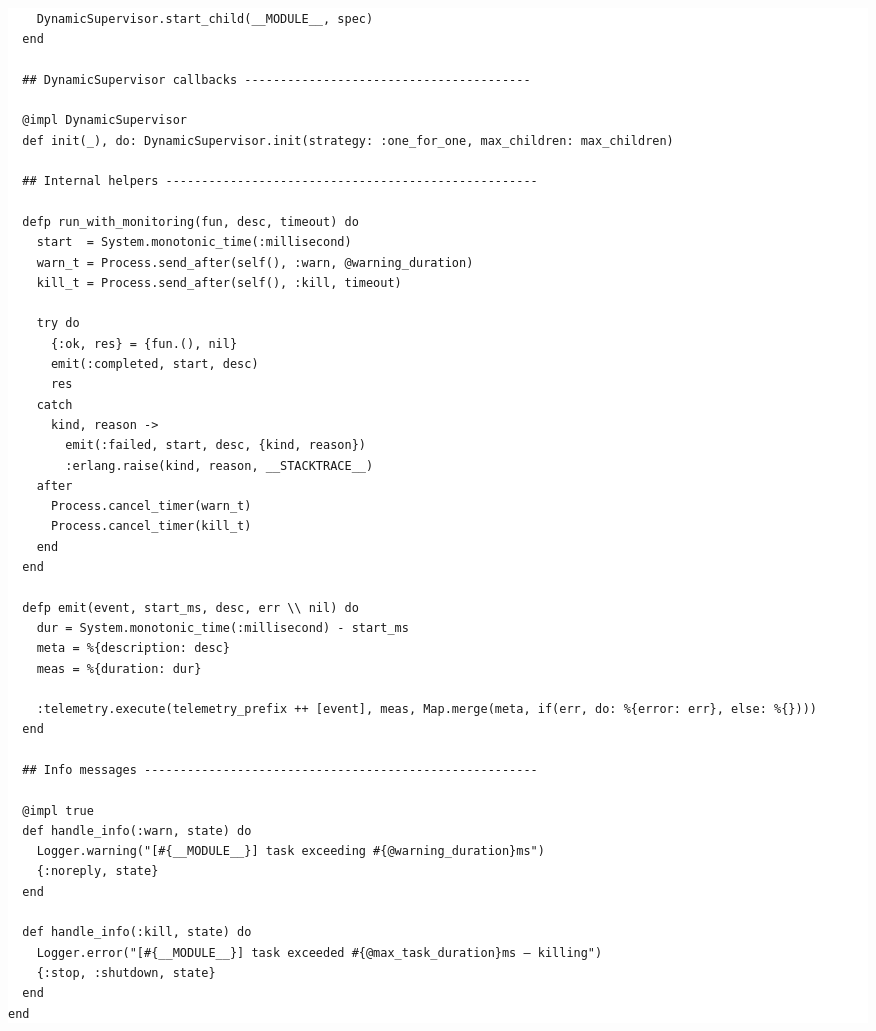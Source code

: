         DynamicSupervisor.start_child(__MODULE__, spec)
      end

      ## DynamicSupervisor callbacks ----------------------------------------

      @impl DynamicSupervisor
      def init(_), do: DynamicSupervisor.init(strategy: :one_for_one, max_children: max_children)

      ## Internal helpers ----------------------------------------------------

      defp run_with_monitoring(fun, desc, timeout) do
        start  = System.monotonic_time(:millisecond)
        warn_t = Process.send_after(self(), :warn, @warning_duration)
        kill_t = Process.send_after(self(), :kill, timeout)

        try do
          {:ok, res} = {fun.(), nil}
          emit(:completed, start, desc)
          res
        catch
          kind, reason ->
            emit(:failed, start, desc, {kind, reason})
            :erlang.raise(kind, reason, __STACKTRACE__)
        after
          Process.cancel_timer(warn_t)
          Process.cancel_timer(kill_t)
        end
      end

      defp emit(event, start_ms, desc, err \\ nil) do
        dur = System.monotonic_time(:millisecond) - start_ms
        meta = %{description: desc}
        meas = %{duration: dur}

        :telemetry.execute(telemetry_prefix ++ [event], meas, Map.merge(meta, if(err, do: %{error: err}, else: %{})))
      end

      ## Info messages -------------------------------------------------------

      @impl true
      def handle_info(:warn, state) do
        Logger.warning("[#{__MODULE__}] task exceeding #{@warning_duration}ms")
        {:noreply, state}
      end

      def handle_info(:kill, state) do
        Logger.error("[#{__MODULE__}] task exceeded #{@max_task_duration}ms – killing")
        {:stop, :shutdown, state}
      end
    end
